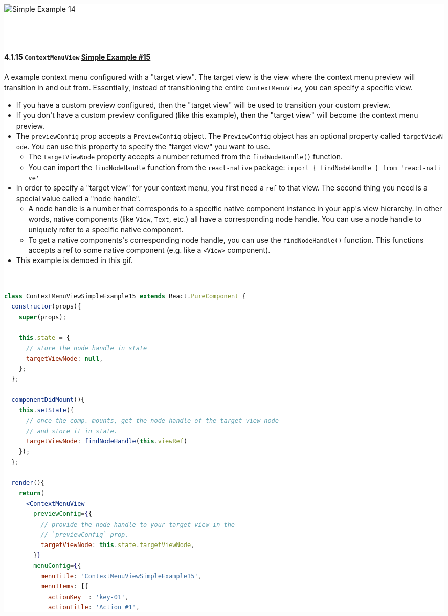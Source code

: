 ![Simple Example 14](./assets/example-screenshots/ContextMenuView-SimpleExample14.png)

<br><br>

#### 4.1.15 `ContextMenuView` [Simple Example #15](https://github.com/dominicstop/react-native-ios-context-menu/blob/master/example/src/components/ContextMenuView/ContextMenuViewSimpleExample15.js)
A example context menu configured with a "target view". The target view is the view where the context menu preview will transition in and out from. Essentially, instead of transitioning the entire `ContextMenuView`, you can specify a specific view.
* If you have a custom preview configured, then the "target view" will be used to transition your custom preview.
* If you don't have a custom preview configured (like this example), then the "target view" will become the context menu preview.
* The `previewConfig` prop accepts a `PreviewConfig` object. The `PreviewConfig` object has an optional property called `targetViewNode`. You can use this property to specify the "target view" you want to use.
	* The `targetViewNode` property accepts a number returned from the `findNodeHandle()` function. 
	* You can import the `findNodeHandle` function from the `react-native` package: `import { findNodeHandle } from 'react-native'`
* In order to specify a "target view" for your context menu, you first need a `ref` to that view. The second thing you need is a special value called a "node handle". 
	* A node handle is a number that corresponds to a specific native component instance in your app's view hierarchy.  In other words, native components (like `View`, `Text`, etc.) all have a corresponding node handle. You can use a node handle to uniquely refer to a specific native component. 
	* To get a native components's corresponding node handle, you can use the `findNodeHandle()` function. This functions accepts a ref to some native component (e.g. like a `<View>` component).
* This example is demoed in this [gif](https://github.com/dominicstop/react-native-ios-context-menu/blob/master/assets/context-menu-view-gifs/ContextMenuView-SimpleExample-15-16-17-18.gif).

<br>

```jsx
class ContextMenuViewSimpleExample15 extends React.PureComponent {
  constructor(props){
    super(props);

    this.state = {
      // store the node handle in state
      targetViewNode: null,
    };
  };

  componentDidMount(){
    this.setState({
      // once the comp. mounts, get the node handle of the target view node
      // and store it in state.
      targetViewNode: findNodeHandle(this.viewRef)
    });
  };

  render(){
    return(
      <ContextMenuView
        previewConfig={{
          // provide the node handle to your target view in the 
          // `previewConfig` prop.
          targetViewNode: this.state.targetViewNode,
        }}
        menuConfig={{
          menuTitle: 'ContextMenuViewSimpleExample15',
          menuItems: [{
            actionKey  : 'key-01',
            actionTitle: 'Action #1',
```